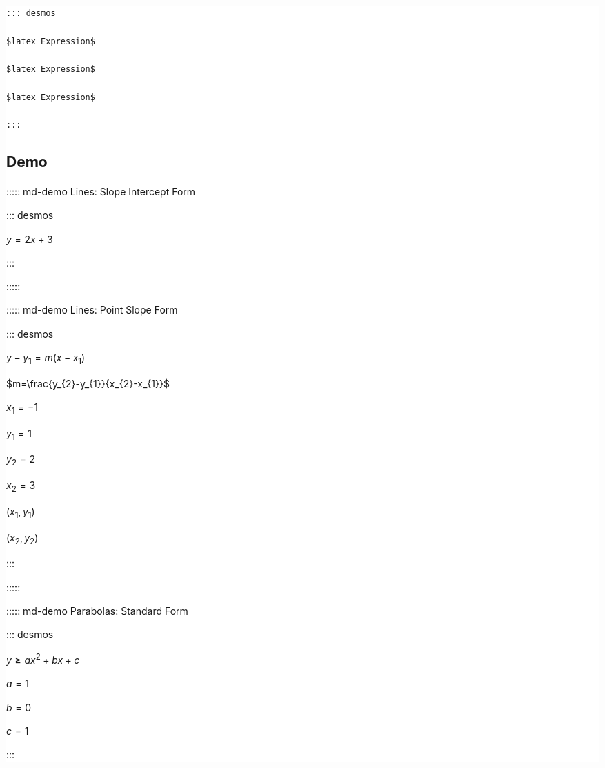 ```md
::: desmos

$latex Expression$

$latex Expression$

$latex Expression$

:::
```

## Demo

::::: md-demo Lines: Slope Intercept Form

::: desmos

$y=2x+3$

:::

:::::

::::: md-demo Lines: Point Slope Form

::: desmos

$y-y_{1}=m\left(x-x_{1}\right)$

$m=\frac{y_{2}-y_{1}}{x_{2}-x_{1}}$

$x_{1}=-1$

$y_{1}=1$

$y_{2}=2$

$x_{2}=3$

$\left(x_{1},y_{1}\right)$

$\left(x_{2},y_{2}\right)$

:::

:::::

::::: md-demo Parabolas: Standard Form

::: desmos

$y\ge ax^{2}+bx+c$

$a=1$

$b=0$

$c=1$

:::
